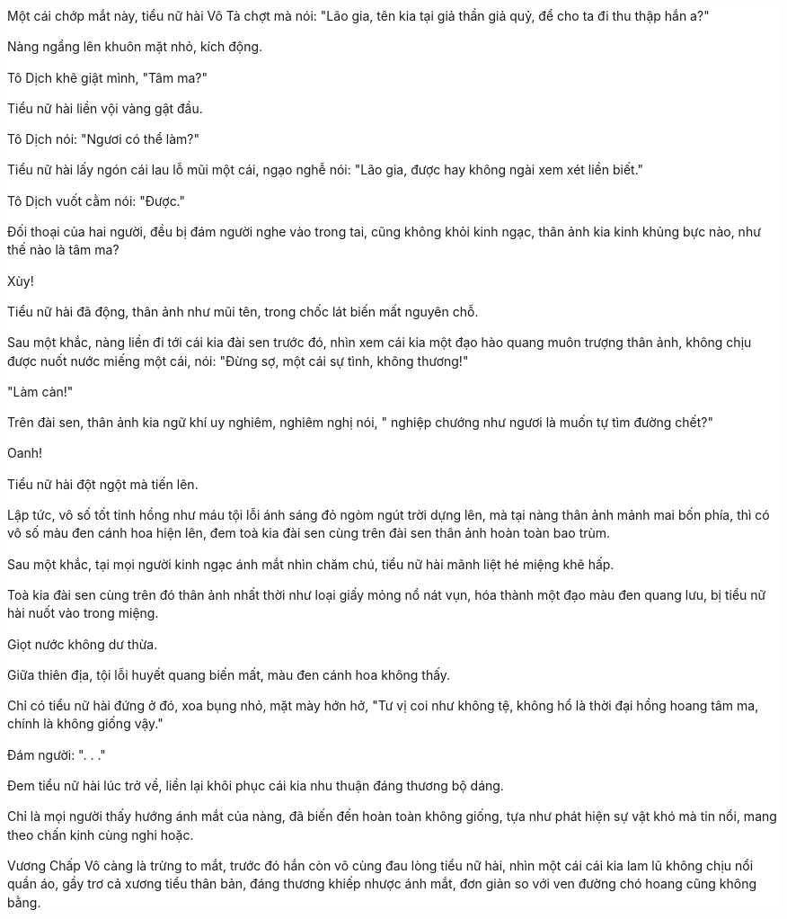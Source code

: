 Một cái chớp mắt này, tiểu nữ hài Vô Tà chợt mà nói: "Lão gia, tên kia tại giả thần giả quỷ, để cho ta đi thu thập hắn a?"

Nàng ngẩng lên khuôn mặt nhỏ, kích động.

Tô Dịch khẽ giật mình, "Tâm ma?"

Tiểu nữ hài liền vội vàng gật đầu.

Tô Dịch nói: "Ngươi có thể làm?"

Tiểu nữ hài lấy ngón cái lau lỗ mũi một cái, ngạo nghễ nói: "Lão gia, được hay không ngài xem xét liền biết."

Tô Dịch vuốt cằm nói: "Được."

Đối thoại của hai người, đều bị đám người nghe vào trong tai, cũng không khỏi kinh ngạc, thân ảnh kia kinh khủng bực nào, như thế nào là tâm ma?

Xùy!

Tiểu nữ hài đã động, thân ảnh như mũi tên, trong chốc lát biến mất nguyên chỗ.

Sau một khắc, nàng liền đi tới cái kia đài sen trước đó, nhìn xem cái kia một đạo hào quang muôn trượng thân ảnh, không chịu được nuốt nước miếng một cái, nói: "Đừng sợ, một cái sự tình, không thương!"

"Làm càn!"

Trên đài sen, thân ảnh kia ngữ khí uy nghiêm, nghiêm nghị nói, " nghiệp chướng như ngươi là muốn tự tìm đường chết?"

Oanh!

Tiểu nữ hài đột ngột mà tiến lên.

Lập tức, vô số tốt tinh hồng như máu tội lỗi ánh sáng đỏ ngòm ngút trời dựng lên, mà tại nàng thân ảnh mảnh mai bốn phía, thì có vô số màu đen cánh hoa hiện lên, đem toà kia đài sen cùng trên đài sen thân ảnh hoàn toàn bao trùm.

Sau một khắc, tại mọi người kinh ngạc ánh mắt nhìn chăm chú, tiểu nữ hài mãnh liệt hé miệng khẽ hấp.

Toà kia đài sen cùng trên đó thân ảnh nhất thời như loại giấy mỏng nổ nát vụn, hóa thành một đạo màu đen quang lưu, bị tiểu nữ hài nuốt vào trong miệng.

Giọt nước không dư thừa.

Giữa thiên địa, tội lỗi huyết quang biến mất, màu đen cánh hoa không thấy.

Chỉ có tiểu nữ hài đứng ở đó, xoa bụng nhỏ, mặt mày hớn hở, "Tư vị coi như không tệ, không hổ là thời đại hồng hoang tâm ma, chính là không giống vậy."

Đám người: ". . ."

Đem tiểu nữ hài lúc trở về, liền lại khôi phục cái kia nhu thuận đáng thương bộ dáng.

Chỉ là mọi người thấy hướng ánh mắt của nàng, đã biến đến hoàn toàn không giống, tựa như phát hiện sự vật khó mà tin nổi, mang theo chấn kinh cùng nghi hoặc.

Vương Chấp Vô càng là trừng to mắt, trước đó hắn còn vô cùng đau lòng tiểu nữ hài, nhìn một cái cái kia lam lũ không chịu nổi quần áo, gầy trơ cả xương tiểu thân bản, đáng thương khiếp nhược ánh mắt, đơn giản so với ven đường chó hoang cũng không bằng.
